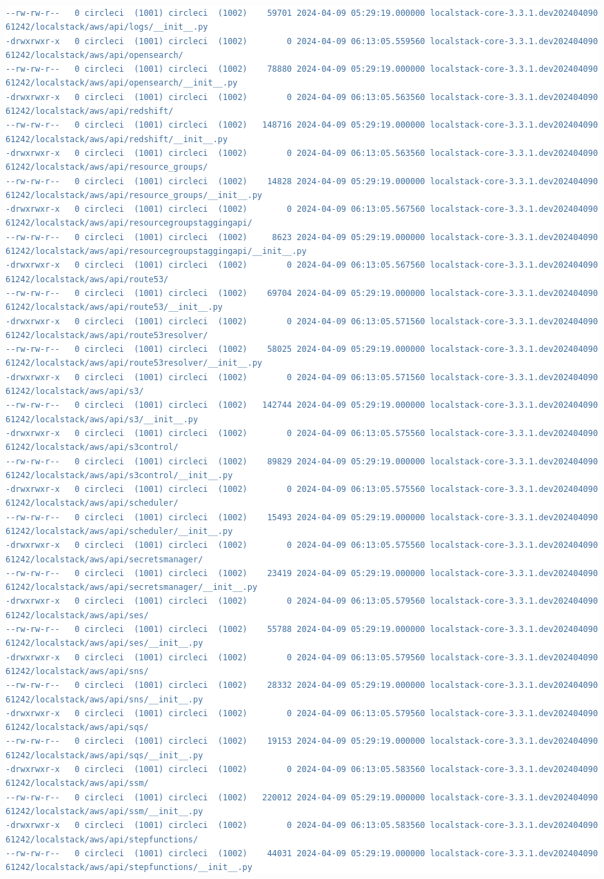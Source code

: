 ```diff
--rw-rw-r--   0 circleci  (1001) circleci  (1002)    59701 2024-04-09 05:29:19.000000 localstack-core-3.3.1.dev20240409061242/localstack/aws/api/logs/__init__.py
-drwxrwxr-x   0 circleci  (1001) circleci  (1002)        0 2024-04-09 06:13:05.559560 localstack-core-3.3.1.dev20240409061242/localstack/aws/api/opensearch/
--rw-rw-r--   0 circleci  (1001) circleci  (1002)    78880 2024-04-09 05:29:19.000000 localstack-core-3.3.1.dev20240409061242/localstack/aws/api/opensearch/__init__.py
-drwxrwxr-x   0 circleci  (1001) circleci  (1002)        0 2024-04-09 06:13:05.563560 localstack-core-3.3.1.dev20240409061242/localstack/aws/api/redshift/
--rw-rw-r--   0 circleci  (1001) circleci  (1002)   148716 2024-04-09 05:29:19.000000 localstack-core-3.3.1.dev20240409061242/localstack/aws/api/redshift/__init__.py
-drwxrwxr-x   0 circleci  (1001) circleci  (1002)        0 2024-04-09 06:13:05.563560 localstack-core-3.3.1.dev20240409061242/localstack/aws/api/resource_groups/
--rw-rw-r--   0 circleci  (1001) circleci  (1002)    14828 2024-04-09 05:29:19.000000 localstack-core-3.3.1.dev20240409061242/localstack/aws/api/resource_groups/__init__.py
-drwxrwxr-x   0 circleci  (1001) circleci  (1002)        0 2024-04-09 06:13:05.567560 localstack-core-3.3.1.dev20240409061242/localstack/aws/api/resourcegroupstaggingapi/
--rw-rw-r--   0 circleci  (1001) circleci  (1002)     8623 2024-04-09 05:29:19.000000 localstack-core-3.3.1.dev20240409061242/localstack/aws/api/resourcegroupstaggingapi/__init__.py
-drwxrwxr-x   0 circleci  (1001) circleci  (1002)        0 2024-04-09 06:13:05.567560 localstack-core-3.3.1.dev20240409061242/localstack/aws/api/route53/
--rw-rw-r--   0 circleci  (1001) circleci  (1002)    69704 2024-04-09 05:29:19.000000 localstack-core-3.3.1.dev20240409061242/localstack/aws/api/route53/__init__.py
-drwxrwxr-x   0 circleci  (1001) circleci  (1002)        0 2024-04-09 06:13:05.571560 localstack-core-3.3.1.dev20240409061242/localstack/aws/api/route53resolver/
--rw-rw-r--   0 circleci  (1001) circleci  (1002)    58025 2024-04-09 05:29:19.000000 localstack-core-3.3.1.dev20240409061242/localstack/aws/api/route53resolver/__init__.py
-drwxrwxr-x   0 circleci  (1001) circleci  (1002)        0 2024-04-09 06:13:05.571560 localstack-core-3.3.1.dev20240409061242/localstack/aws/api/s3/
--rw-rw-r--   0 circleci  (1001) circleci  (1002)   142744 2024-04-09 05:29:19.000000 localstack-core-3.3.1.dev20240409061242/localstack/aws/api/s3/__init__.py
-drwxrwxr-x   0 circleci  (1001) circleci  (1002)        0 2024-04-09 06:13:05.575560 localstack-core-3.3.1.dev20240409061242/localstack/aws/api/s3control/
--rw-rw-r--   0 circleci  (1001) circleci  (1002)    89829 2024-04-09 05:29:19.000000 localstack-core-3.3.1.dev20240409061242/localstack/aws/api/s3control/__init__.py
-drwxrwxr-x   0 circleci  (1001) circleci  (1002)        0 2024-04-09 06:13:05.575560 localstack-core-3.3.1.dev20240409061242/localstack/aws/api/scheduler/
--rw-rw-r--   0 circleci  (1001) circleci  (1002)    15493 2024-04-09 05:29:19.000000 localstack-core-3.3.1.dev20240409061242/localstack/aws/api/scheduler/__init__.py
-drwxrwxr-x   0 circleci  (1001) circleci  (1002)        0 2024-04-09 06:13:05.575560 localstack-core-3.3.1.dev20240409061242/localstack/aws/api/secretsmanager/
--rw-rw-r--   0 circleci  (1001) circleci  (1002)    23419 2024-04-09 05:29:19.000000 localstack-core-3.3.1.dev20240409061242/localstack/aws/api/secretsmanager/__init__.py
-drwxrwxr-x   0 circleci  (1001) circleci  (1002)        0 2024-04-09 06:13:05.579560 localstack-core-3.3.1.dev20240409061242/localstack/aws/api/ses/
--rw-rw-r--   0 circleci  (1001) circleci  (1002)    55788 2024-04-09 05:29:19.000000 localstack-core-3.3.1.dev20240409061242/localstack/aws/api/ses/__init__.py
-drwxrwxr-x   0 circleci  (1001) circleci  (1002)        0 2024-04-09 06:13:05.579560 localstack-core-3.3.1.dev20240409061242/localstack/aws/api/sns/
--rw-rw-r--   0 circleci  (1001) circleci  (1002)    28332 2024-04-09 05:29:19.000000 localstack-core-3.3.1.dev20240409061242/localstack/aws/api/sns/__init__.py
-drwxrwxr-x   0 circleci  (1001) circleci  (1002)        0 2024-04-09 06:13:05.579560 localstack-core-3.3.1.dev20240409061242/localstack/aws/api/sqs/
--rw-rw-r--   0 circleci  (1001) circleci  (1002)    19153 2024-04-09 05:29:19.000000 localstack-core-3.3.1.dev20240409061242/localstack/aws/api/sqs/__init__.py
-drwxrwxr-x   0 circleci  (1001) circleci  (1002)        0 2024-04-09 06:13:05.583560 localstack-core-3.3.1.dev20240409061242/localstack/aws/api/ssm/
--rw-rw-r--   0 circleci  (1001) circleci  (1002)   220012 2024-04-09 05:29:19.000000 localstack-core-3.3.1.dev20240409061242/localstack/aws/api/ssm/__init__.py
-drwxrwxr-x   0 circleci  (1001) circleci  (1002)        0 2024-04-09 06:13:05.583560 localstack-core-3.3.1.dev20240409061242/localstack/aws/api/stepfunctions/
--rw-rw-r--   0 circleci  (1001) circleci  (1002)    44031 2024-04-09 05:29:19.000000 localstack-core-3.3.1.dev20240409061242/localstack/aws/api/stepfunctions/__init__.py
```